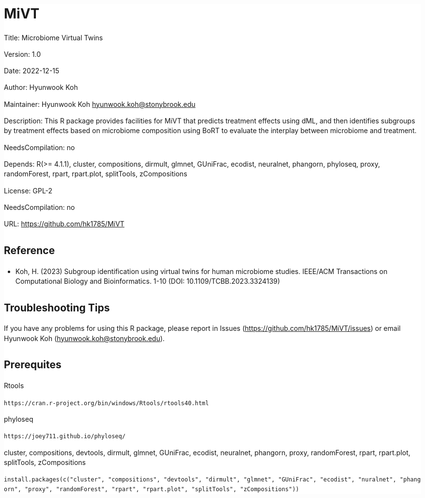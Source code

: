 # MiVT

Title: Microbiome Virtual Twins

Version: 1.0

Date: 2022-12-15

Author: Hyunwook Koh

Maintainer: Hyunwook Koh <hyunwook.koh@stonybrook.edu>

Description: This R package provides facilities for MiVT that predicts treatment effects using dML, and then identifies subgroups by treatment effects based on microbiome composition using BoRT to evaluate the interplay between microbiome and treatment. 

NeedsCompilation: no

Depends: R(>= 4.1.1), cluster, compositions, dirmult, glmnet, GUniFrac, ecodist, neuralnet, phangorn, phyloseq, proxy, randomForest, rpart, rpart.plot, splitTools, zCompositions

License: GPL-2

NeedsCompilation: no

URL: https://github.com/hk1785/MiVT

## Reference

* Koh, H. (2023) Subgroup identification using virtual twins for human microbiome studies. IEEE/ACM Transactions on Computational Biology and Bioinformatics. 1-10 (DOI: 10.1109/TCBB.2023.3324139)

## Troubleshooting Tips

If you have any problems for using this R package, please report in Issues (https://github.com/hk1785/MiVT/issues) or email Hyunwook Koh (hyunwook.koh@stonybrook.edu).

## Prerequites

Rtools
```
https://cran.r-project.org/bin/windows/Rtools/rtools40.html
```
phyloseq
```
https://joey711.github.io/phyloseq/
```
cluster, compositions, devtools, dirmult, glmnet, GUniFrac, ecodist, neuralnet, phangorn, proxy, randomForest, rpart, rpart.plot, splitTools, zCompositions
```
install.packages(c("cluster", "compositions", "devtools", "dirmult", "glmnet", "GUniFrac", "ecodist", "nuralnet", "phangorn", "proxy", "randomForest", "rpart", "rpart.plot", "splitTools", "zCompositions"))
```

